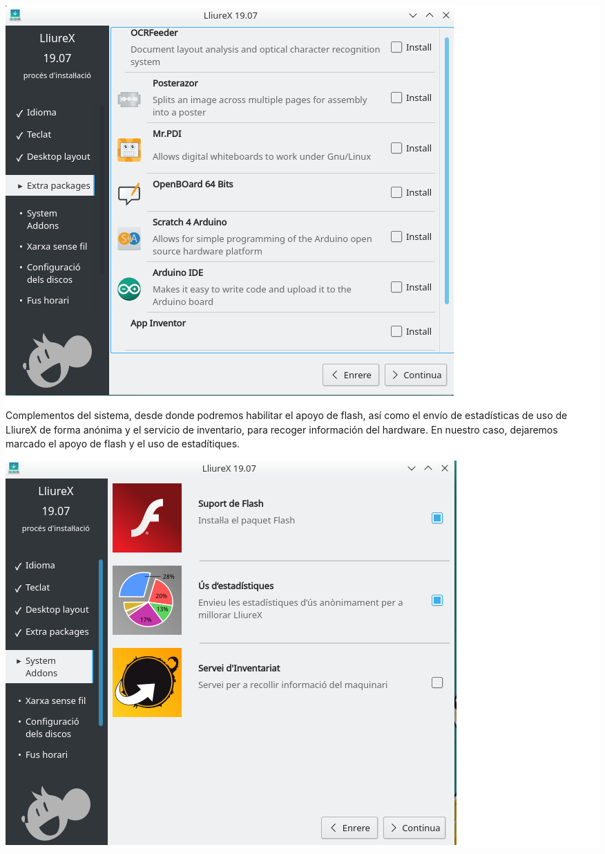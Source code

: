 ![Software adicional](img/tema2/instllx7.png "Software adicional")


Complementos del sistema, desde donde podremos habilitar el apoyo de flash, así como el envío de estadísticas de uso de LliureX de forma anónima y el servicio de inventario, para recoger información del hardware. En nuestro caso, dejaremos marcado el apoyo de flash y el uso de estadítiques.

![Complementos del sistema](img/tema2/instllx8.png "Complementos del sistema")